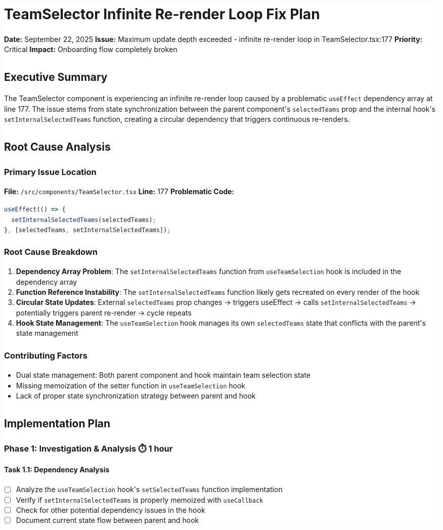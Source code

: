 # TeamSelector Infinite Re-render Loop Fix Plan

**Date:** September 22, 2025
**Issue:** Maximum update depth exceeded - infinite re-render loop in TeamSelector.tsx:177
**Priority:** Critical
**Impact:** Onboarding flow completely broken

## Executive Summary

The TeamSelector component is experiencing an infinite re-render loop caused by a problematic `useEffect` dependency array at line 177. The issue stems from state synchronization between the parent component's `selectedTeams` prop and the internal hook's `setInternalSelectedTeams` function, creating a circular dependency that triggers continuous re-renders.

## Root Cause Analysis

### **Primary Issue Location**
**File:** `/src/components/TeamSelector.tsx`
**Line:** 177
**Problematic Code:**
```typescript
useEffect(() => {
  setInternalSelectedTeams(selectedTeams);
}, [selectedTeams, setInternalSelectedTeams]);
```

### **Root Cause Breakdown**

1. **Dependency Array Problem**: The `setInternalSelectedTeams` function from `useTeamSelection` hook is included in the dependency array
2. **Function Reference Instability**: The `setInternalSelectedTeams` function likely gets recreated on every render of the hook
3. **Circular State Updates**: External `selectedTeams` prop changes → triggers useEffect → calls `setInternalSelectedTeams` → potentially triggers parent re-render → cycle repeats
4. **Hook State Management**: The `useTeamSelection` hook manages its own `selectedTeams` state that conflicts with the parent's state management

### **Contributing Factors**
- Dual state management: Both parent component and hook maintain team selection state
- Missing memoization of the setter function in `useTeamSelection` hook
- Lack of proper state synchronization strategy between parent and hook

## Implementation Plan

### **Phase 1: Investigation & Analysis** ⏱️ 1 hour

#### **Task 1.1: Dependency Analysis**
- [ ] Analyze the `useTeamSelection` hook's `setSelectedTeams` function implementation
- [ ] Verify if `setInternalSelectedTeams` is properly memoized with `useCallback`
- [ ] Check for other potential dependency issues in the hook
- [ ] Document current state flow between parent and hook
